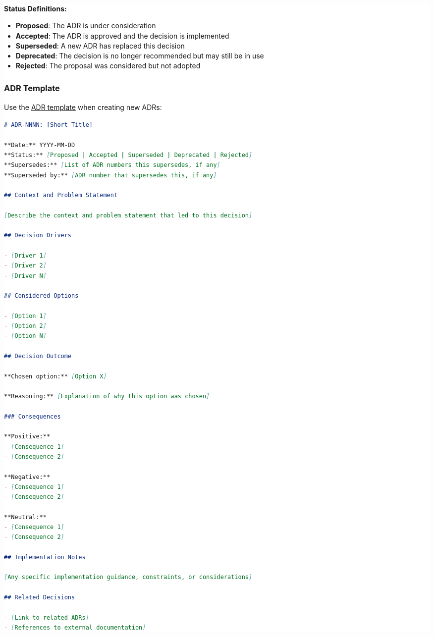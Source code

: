 **Status Definitions:**

- **Proposed**: The ADR is under consideration
- **Accepted**: The ADR is approved and the decision is implemented
- **Superseded**: A new ADR has replaced this decision
- **Deprecated**: The decision is no longer recommended but may still be in use
- **Rejected**: The proposal was considered but not adopted

### ADR Template

Use the [ADR template](../../_templates/adr-template.md) when creating new ADRs:

```markdown
# ADR-NNNN: [Short Title]

**Date:** YYYY-MM-DD  
**Status:** [Proposed | Accepted | Superseded | Deprecated | Rejected]  
**Supersedes:** [List of ADR numbers this supersedes, if any]  
**Superseded by:** [ADR number that supersedes this, if any]

## Context and Problem Statement

[Describe the context and problem statement that led to this decision]

## Decision Drivers

- [Driver 1]
- [Driver 2]
- [Driver N]

## Considered Options

- [Option 1]
- [Option 2]
- [Option N]

## Decision Outcome

**Chosen option:** [Option X]

**Reasoning:** [Explanation of why this option was chosen]

### Consequences

**Positive:**
- [Consequence 1]
- [Consequence 2]

**Negative:**
- [Consequence 1]
- [Consequence 2]

**Neutral:**
- [Consequence 1]
- [Consequence 2]

## Implementation Notes

[Any specific implementation guidance, constraints, or considerations]

## Related Decisions

- [Link to related ADRs]
- [References to external documentation]
```